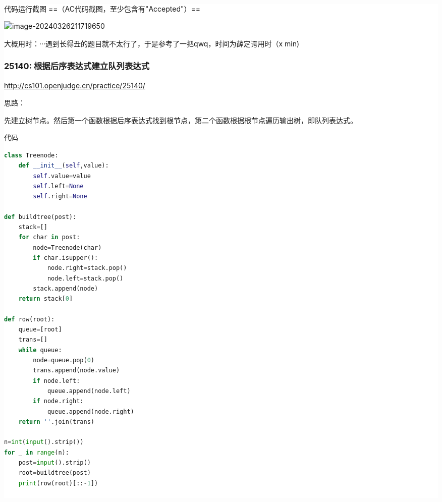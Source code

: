 

代码运行截图 ==（AC代码截图，至少包含有"Accepted"）==

![image-20240326211719650](C:\Users\30289\AppData\Roaming\Typora\typora-user-images\image-20240326211719650.png)

大概用时：···遇到长得丑的题目就不太行了，于是参考了一把qwq，时间为薛定谔用时（x min)

### 25140: 根据后序表达式建立队列表达式

http://cs101.openjudge.cn/practice/25140/



思路：

先建立树节点。然后第一个函数根据后序表达式找到根节点，第二个函数根据根节点遍历输出树，即队列表达式。

代码

```python
class Treenode:
    def __init__(self,value):
        self.value=value
        self.left=None
        self.right=None

def buildtree(post):
    stack=[]
    for char in post:
        node=Treenode(char)
        if char.isupper():
            node.right=stack.pop()
            node.left=stack.pop()
        stack.append(node)
    return stack[0]

def row(root):
    queue=[root]
    trans=[]
    while queue:
        node=queue.pop(0)
        trans.append(node.value)
        if node.left:
            queue.append(node.left)
        if node.right:
            queue.append(node.right)
    return ''.join(trans)

n=int(input().strip())
for _ in range(n):
    post=input().strip()
    root=buildtree(post)
    print(row(root)[::-1])
        
```
